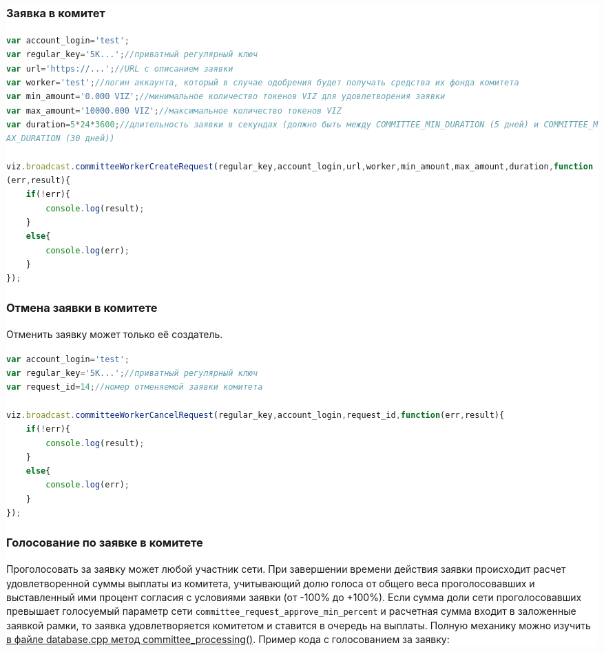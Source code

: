 ### Заявка в комитет

```js
var account_login='test';
var regular_key='5K...';//приватный регулярный ключ
var url='https://...';//URL с описанием заявки
var worker='test';//логин аккаунта, который в случае одобрения будет получать средства их фонда комитета
var min_amount='0.000 VIZ';//минимальное количество токенов VIZ для удовлетворения заявки
var max_amount='10000.000 VIZ';//максимальное количество токенов VIZ
var duration=5*24*3600;//длительность заявки в секундах (должно быть между COMMITTEE_MIN_DURATION (5 дней) и COMMITTEE_MAX_DURATION (30 дней))

viz.broadcast.committeeWorkerCreateRequest(regular_key,account_login,url,worker,min_amount,max_amount,duration,function(err,result){
	if(!err){
		console.log(result);
	}
	else{
		console.log(err);
	}
});
```

### Отмена заявки в комитете

Отменить заявку может только её создатель.

```js
var account_login='test';
var regular_key='5K...';//приватный регулярный ключ
var request_id=14;//номер отменяемой заявки комитета

viz.broadcast.committeeWorkerCancelRequest(regular_key,account_login,request_id,function(err,result){
	if(!err){
		console.log(result);
	}
	else{
		console.log(err);
	}
});
```

### Голосование по заявке в комитете

Проголосовать за заявку может любой участник сети. При завершении времени действия заявки происходит расчет удовлетворенной суммы выплаты из комитета, учитывающий долю голоса от общего веса проголосовавших и выставленный ими процент согласия с условиями заявки (от -100% до +100%). Если сумма доли сети проголосовавших превышает голосуемый параметр сети `committee_request_approve_min_percent` и расчетная сумма входит в заложенные заявкой рамки, то заявка удовлетворяется комитетом и ставится в очередь на выплаты. Полную механику можно изучить [в файле database.cpp метод committee_processing()](https://github.com/VIZ-Blockchain/viz-cpp-node/blob/master/libraries/chain/database.cpp#L1380). Пример кода с голосованием за заявку:
